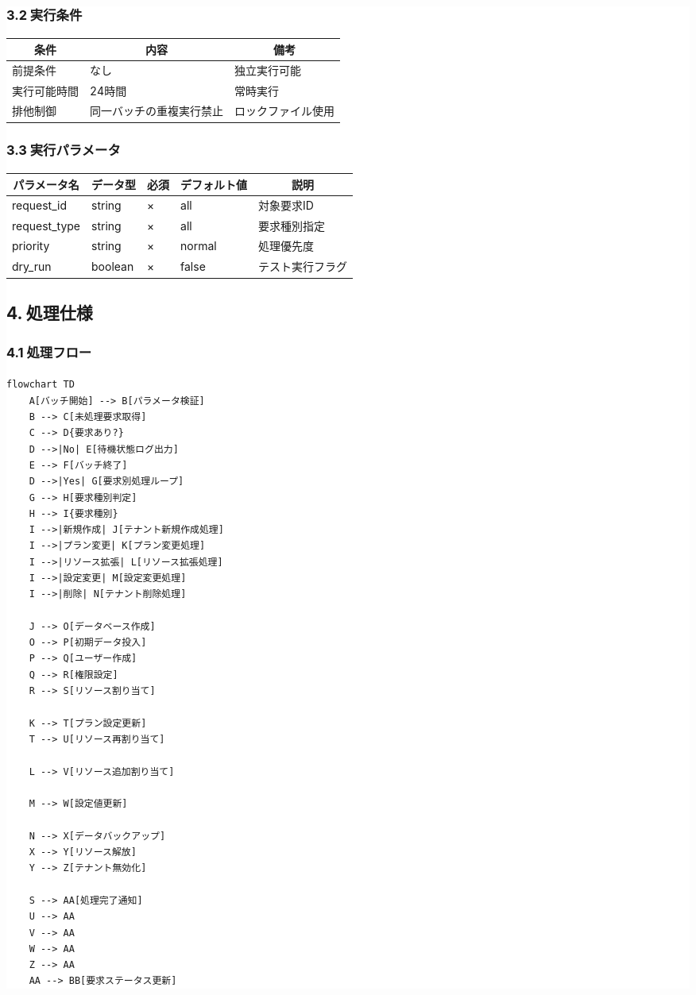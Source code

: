 ### 3.2 実行条件
| 条件 | 内容 | 備考 |
|------|------|------|
| 前提条件 | なし | 独立実行可能 |
| 実行可能時間 | 24時間 | 常時実行 |
| 排他制御 | 同一バッチの重複実行禁止 | ロックファイル使用 |

### 3.3 実行パラメータ
| パラメータ名 | データ型 | 必須 | デフォルト値 | 説明 |
|--------------|----------|------|--------------|------|
| request_id | string | × | all | 対象要求ID |
| request_type | string | × | all | 要求種別指定 |
| priority | string | × | normal | 処理優先度 |
| dry_run | boolean | × | false | テスト実行フラグ |

## 4. 処理仕様

### 4.1 処理フロー
```mermaid
flowchart TD
    A[バッチ開始] --> B[パラメータ検証]
    B --> C[未処理要求取得]
    C --> D{要求あり?}
    D -->|No| E[待機状態ログ出力]
    E --> F[バッチ終了]
    D -->|Yes| G[要求別処理ループ]
    G --> H[要求種別判定]
    H --> I{要求種別}
    I -->|新規作成| J[テナント新規作成処理]
    I -->|プラン変更| K[プラン変更処理]
    I -->|リソース拡張| L[リソース拡張処理]
    I -->|設定変更| M[設定変更処理]
    I -->|削除| N[テナント削除処理]
    
    J --> O[データベース作成]
    O --> P[初期データ投入]
    P --> Q[ユーザー作成]
    Q --> R[権限設定]
    R --> S[リソース割り当て]
    
    K --> T[プラン設定更新]
    T --> U[リソース再割り当て]
    
    L --> V[リソース追加割り当て]
    
    M --> W[設定値更新]
    
    N --> X[データバックアップ]
    X --> Y[リソース解放]
    Y --> Z[テナント無効化]
    
    S --> AA[処理完了通知]
    U --> AA
    V --> AA
    W --> AA
    Z --> AA
    AA --> BB[要求ステータス更新]
```